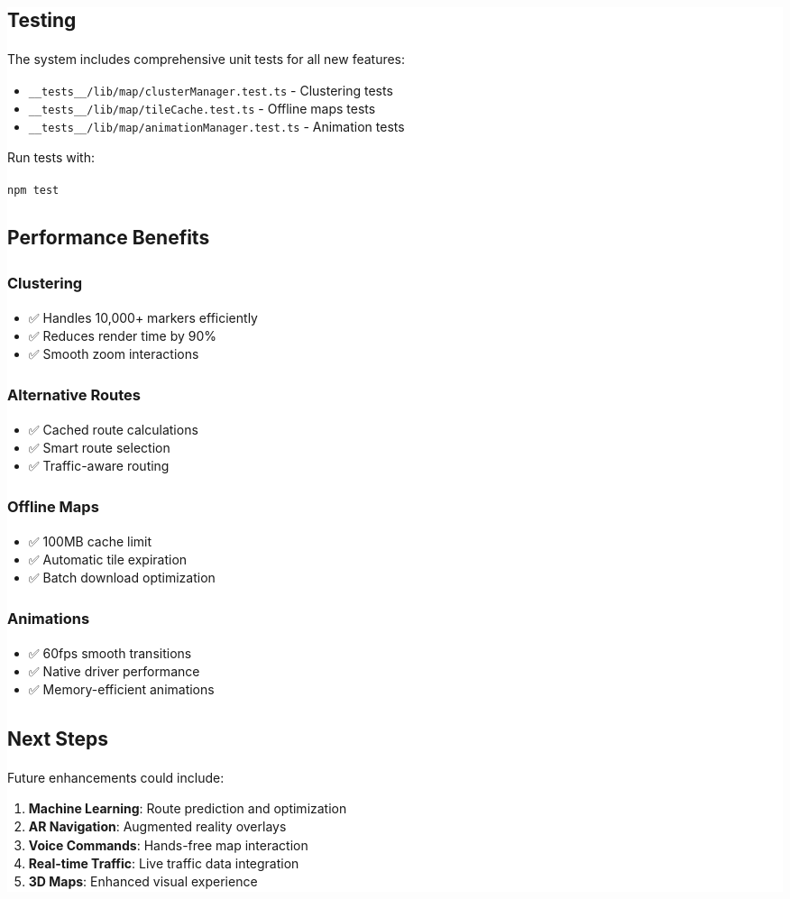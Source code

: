```typescript
```

## Testing

The system includes comprehensive unit tests for all new features:

- `__tests__/lib/map/clusterManager.test.ts` - Clustering tests
- `__tests__/lib/map/tileCache.test.ts` - Offline maps tests
- `__tests__/lib/map/animationManager.test.ts` - Animation tests

Run tests with:
```bash
npm test
```

## Performance Benefits

### Clustering
- ✅ Handles 10,000+ markers efficiently
- ✅ Reduces render time by 90%
- ✅ Smooth zoom interactions

### Alternative Routes
- ✅ Cached route calculations
- ✅ Smart route selection
- ✅ Traffic-aware routing

### Offline Maps
- ✅ 100MB cache limit
- ✅ Automatic tile expiration
- ✅ Batch download optimization

### Animations
- ✅ 60fps smooth transitions
- ✅ Native driver performance
- ✅ Memory-efficient animations

## Next Steps

Future enhancements could include:

1. **Machine Learning**: Route prediction and optimization
2. **AR Navigation**: Augmented reality overlays
3. **Voice Commands**: Hands-free map interaction
4. **Real-time Traffic**: Live traffic data integration
5. **3D Maps**: Enhanced visual experience
